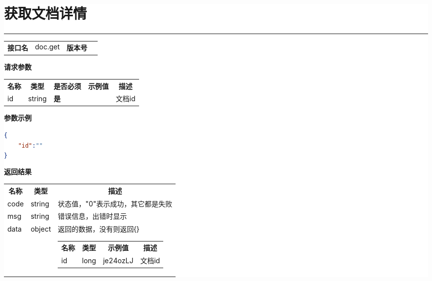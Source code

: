 
# 获取文档详情
---


<table>
    <tr>
        <th>接口名</th>
        <td>doc.get</td>
        <th>版本号</th>
        <td></td>
    </tr>
</table>

**请求参数**

<table>
    <tr>
        <th>名称</th>
        <th>类型</th>
        <th>是否必须</th>
        <th>示例值</th>
        <th>描述</th>
    </tr>
        <tr><td>id</td><td class="param-type">string</td><td><strong>是</strong></td><td></td><td>文档id<br/></td></tr>
    </table>

**参数示例**

```json
{
	"id":""
}
```

**返回结果**

<table>
    <tr>
        <th>名称</th>
        <th>类型</th>
        <th>描述</th>
    </tr>
    <tr>
        <td>code</td>
        <td>string</td>
        <td>状态值，"0"表示成功，其它都是失败</td>
    </tr>
    <tr>
        <td>msg</td>
        <td>string</td>
        <td>错误信息，出错时显示</td>
    </tr>
        <tr>
        <td>data</td>
        <td>object</td>
        <td>返回的数据，没有则返回{}
            <table>
                <tr>
                    <th>名称</th>
                    <th>类型</th>
                    <th>示例值</th>
                    <th>描述</th>
                </tr>
                                <tr><td>id</td><td>long</td><td>je24ozLJ</td><td>文档id<br/></td></tr>